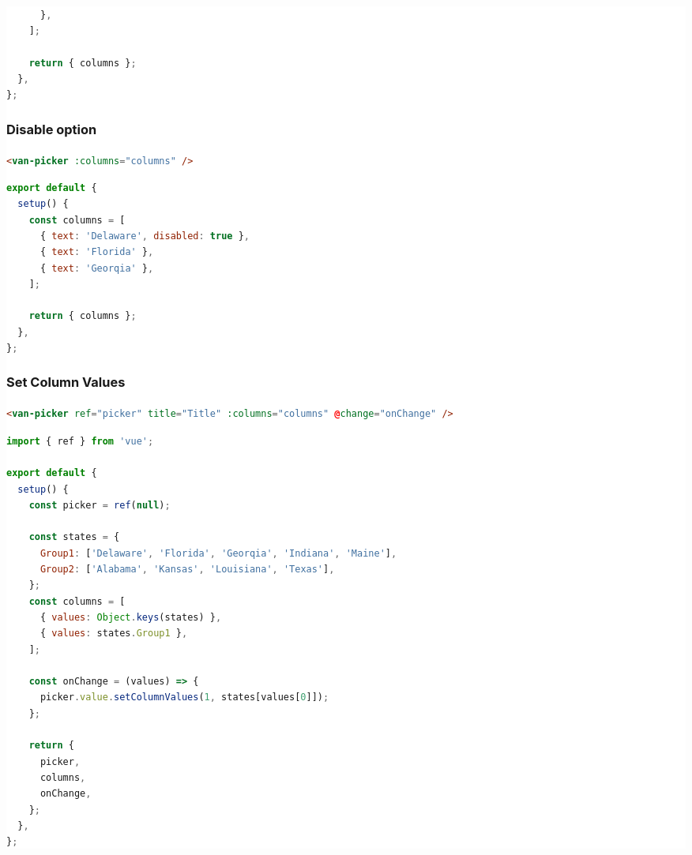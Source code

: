 ```js
      },
    ];

    return { columns };
  },
};
```

### Disable option

```html
<van-picker :columns="columns" />
```

```js
export default {
  setup() {
    const columns = [
      { text: 'Delaware', disabled: true },
      { text: 'Florida' },
      { text: 'Georqia' },
    ];

    return { columns };
  },
};
```

### Set Column Values

```html
<van-picker ref="picker" title="Title" :columns="columns" @change="onChange" />
```

```js
import { ref } from 'vue';

export default {
  setup() {
    const picker = ref(null);

    const states = {
      Group1: ['Delaware', 'Florida', 'Georqia', 'Indiana', 'Maine'],
      Group2: ['Alabama', 'Kansas', 'Louisiana', 'Texas'],
    };
    const columns = [
      { values: Object.keys(states) },
      { values: states.Group1 },
    ];

    const onChange = (values) => {
      picker.value.setColumnValues(1, states[values[0]]);
    };

    return {
      picker,
      columns,
      onChange,
    };
  },
};
```
